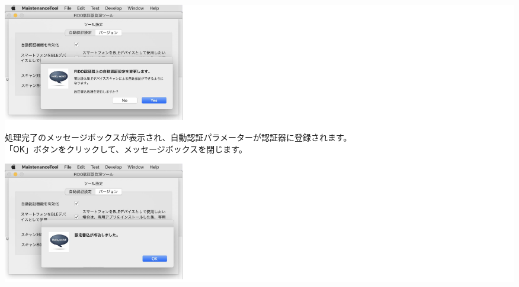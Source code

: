 <img src="../../../MaintenanceTool/macOSApp/assets03/0005.jpg" width="300">

処理完了のメッセージボックスが表示され、自動認証パラメーターが認証器に登録されます。<br>
「OK」ボタンをクリックして、メッセージボックスを閉じます。

<img src="../../../MaintenanceTool/macOSApp/assets03/0006.jpg" width="300">
